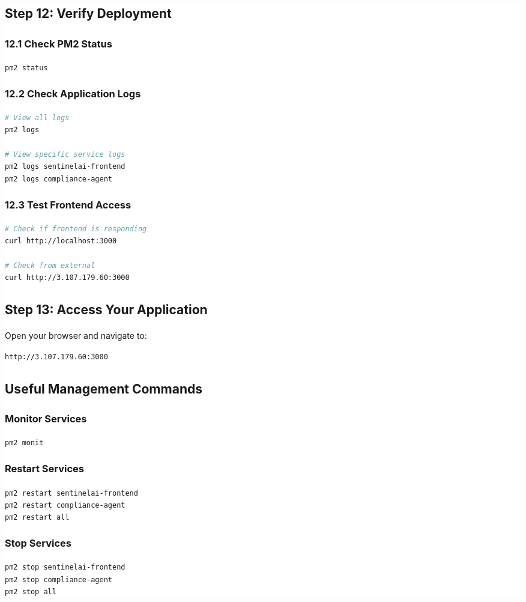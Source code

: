 ## Step 12: Verify Deployment

### 12.1 Check PM2 Status
```bash
pm2 status
```

### 12.2 Check Application Logs
```bash
# View all logs
pm2 logs

# View specific service logs
pm2 logs sentinelai-frontend
pm2 logs compliance-agent
```

### 12.3 Test Frontend Access
```bash
# Check if frontend is responding
curl http://localhost:3000

# Check from external
curl http://3.107.179.60:3000
```

## Step 13: Access Your Application
Open your browser and navigate to:
```
http://3.107.179.60:3000
```

## Useful Management Commands

### Monitor Services
```bash
pm2 monit
```

### Restart Services
```bash
pm2 restart sentinelai-frontend
pm2 restart compliance-agent
pm2 restart all
```

### Stop Services
```bash
pm2 stop sentinelai-frontend
pm2 stop compliance-agent
pm2 stop all
```
